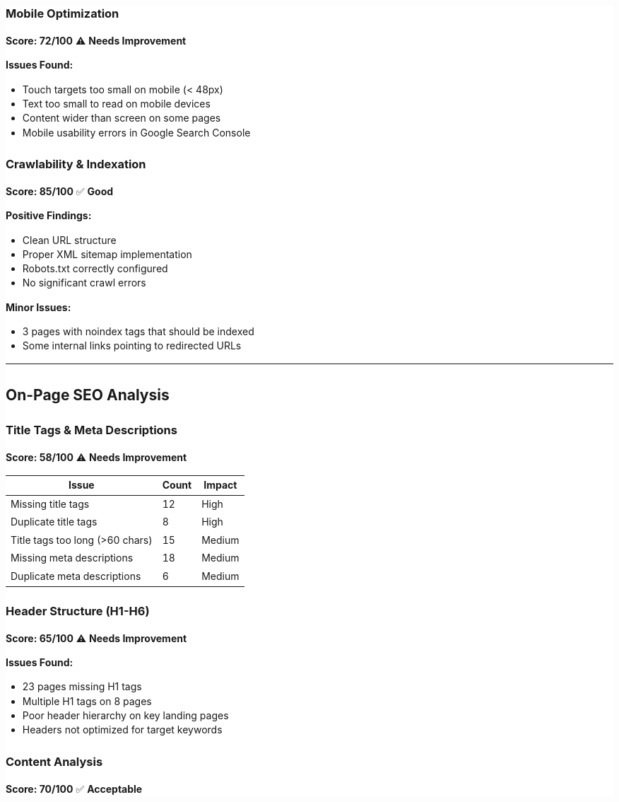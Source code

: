 ### Mobile Optimization
**Score: 72/100** ⚠️ **Needs Improvement**

**Issues Found:**
- Touch targets too small on mobile (< 48px)
- Text too small to read on mobile devices
- Content wider than screen on some pages
- Mobile usability errors in Google Search Console

### Crawlability & Indexation
**Score: 85/100** ✅ **Good**

**Positive Findings:**
- Clean URL structure
- Proper XML sitemap implementation
- Robots.txt correctly configured
- No significant crawl errors

**Minor Issues:**
- 3 pages with noindex tags that should be indexed
- Some internal links pointing to redirected URLs

---

## On-Page SEO Analysis

### Title Tags & Meta Descriptions
**Score: 58/100** ⚠️ **Needs Improvement**

| Issue | Count | Impact |
|-------|-------|--------|
| Missing title tags | 12 | High |
| Duplicate title tags | 8 | High |
| Title tags too long (>60 chars) | 15 | Medium |
| Missing meta descriptions | 18 | Medium |
| Duplicate meta descriptions | 6 | Medium |

### Header Structure (H1-H6)
**Score: 65/100** ⚠️ **Needs Improvement**

**Issues Found:**
- 23 pages missing H1 tags
- Multiple H1 tags on 8 pages
- Poor header hierarchy on key landing pages
- Headers not optimized for target keywords

### Content Analysis
**Score: 70/100** ✅ **Acceptable**
